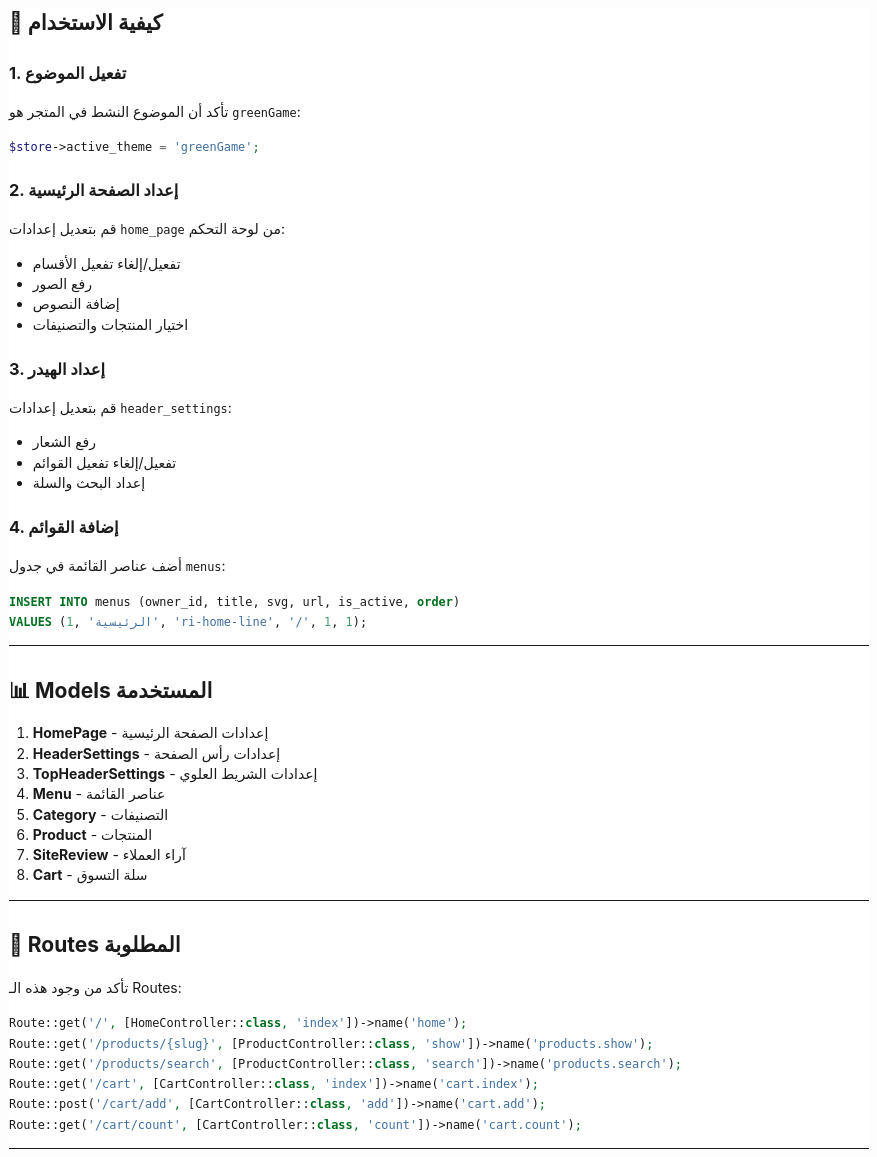 
## 🚀 كيفية الاستخدام

### 1. تفعيل الموضوع
تأكد أن الموضوع النشط في المتجر هو `greenGame`:
```php
$store->active_theme = 'greenGame';
```

### 2. إعداد الصفحة الرئيسية
قم بتعديل إعدادات `home_page` من لوحة التحكم:
- تفعيل/إلغاء تفعيل الأقسام
- رفع الصور
- إضافة النصوص
- اختيار المنتجات والتصنيفات

### 3. إعداد الهيدر
قم بتعديل إعدادات `header_settings`:
- رفع الشعار
- تفعيل/إلغاء تفعيل القوائم
- إعداد البحث والسلة

### 4. إضافة القوائم
أضف عناصر القائمة في جدول `menus`:
```sql
INSERT INTO menus (owner_id, title, svg, url, is_active, order)
VALUES (1, 'الرئيسية', 'ri-home-line', '/', 1, 1);
```

---

## 📊 Models المستخدمة

1. **HomePage** - إعدادات الصفحة الرئيسية
2. **HeaderSettings** - إعدادات رأس الصفحة
3. **TopHeaderSettings** - إعدادات الشريط العلوي
4. **Menu** - عناصر القائمة
5. **Category** - التصنيفات
6. **Product** - المنتجات
7. **SiteReview** - آراء العملاء
8. **Cart** - سلة التسوق

---

## 🎯 Routes المطلوبة

تأكد من وجود هذه الـ Routes:
```php
Route::get('/', [HomeController::class, 'index'])->name('home');
Route::get('/products/{slug}', [ProductController::class, 'show'])->name('products.show');
Route::get('/products/search', [ProductController::class, 'search'])->name('products.search');
Route::get('/cart', [CartController::class, 'index'])->name('cart.index');
Route::post('/cart/add', [CartController::class, 'add'])->name('cart.add');
Route::get('/cart/count', [CartController::class, 'count'])->name('cart.count');
```

---